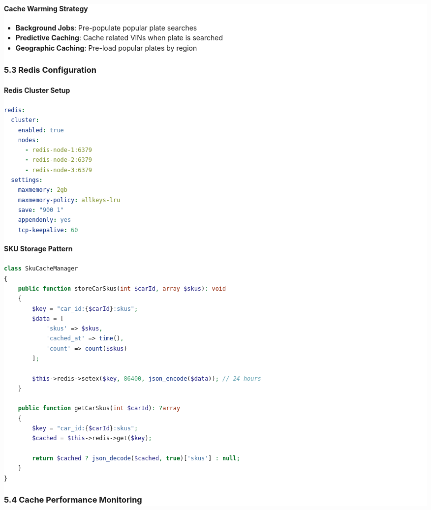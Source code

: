 #### Cache Warming Strategy
- **Background Jobs**: Pre-populate popular plate searches
- **Predictive Caching**: Cache related VINs when plate is searched
- **Geographic Caching**: Pre-load popular plates by region

### 5.3 Redis Configuration

#### Redis Cluster Setup
```yaml
redis:
  cluster:
    enabled: true
    nodes:
      - redis-node-1:6379
      - redis-node-2:6379
      - redis-node-3:6379
  settings:
    maxmemory: 2gb
    maxmemory-policy: allkeys-lru
    save: "900 1"
    appendonly: yes
    tcp-keepalive: 60
```

#### SKU Storage Pattern
```php
class SkuCacheManager
{
    public function storeCarSkus(int $carId, array $skus): void
    {
        $key = "car_id:{$carId}:skus";
        $data = [
            'skus' => $skus,
            'cached_at' => time(),
            'count' => count($skus)
        ];
        
        $this->redis->setex($key, 86400, json_encode($data)); // 24 hours
    }
    
    public function getCarSkus(int $carId): ?array
    {
        $key = "car_id:{$carId}:skus";
        $cached = $this->redis->get($key);
        
        return $cached ? json_decode($cached, true)['skus'] : null;
    }
}
```

### 5.4 Cache Performance Monitoring
